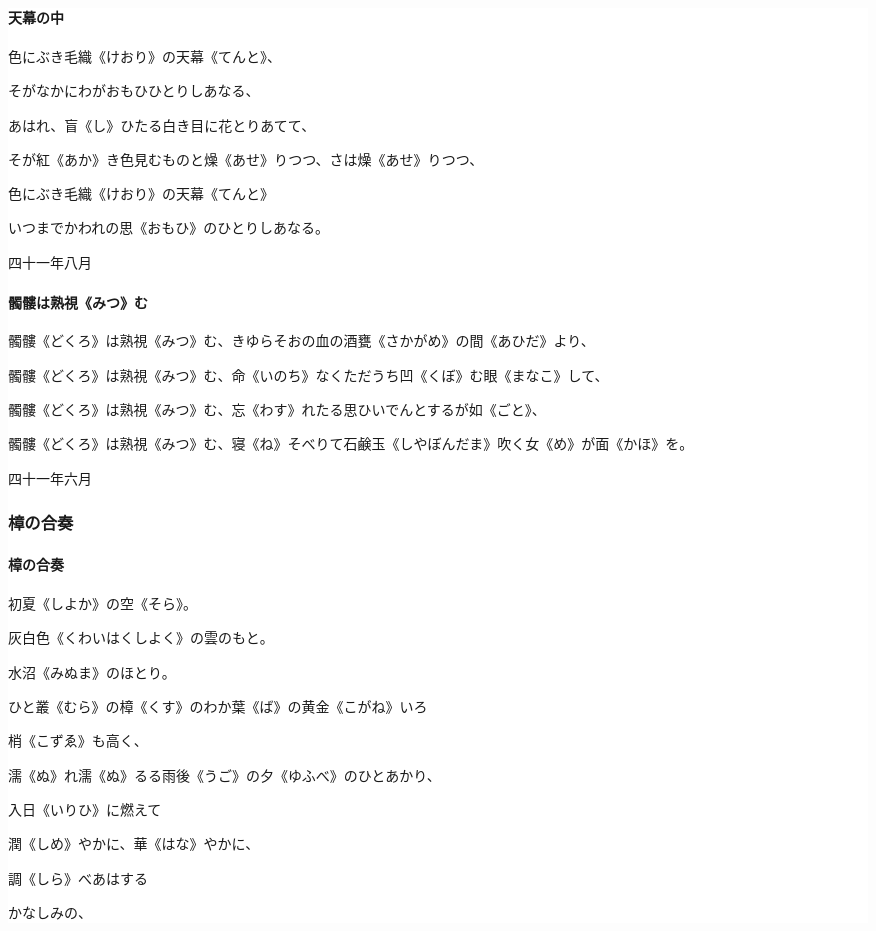 #### 天幕の中




色にぶき毛織《けおり》の天幕《てんと》、

そがなかにわがおもひひとりしあなる、

あはれ、盲《し》ひたる白き目に花とりあてて、

そが紅《あか》き色見むものと燥《あせ》りつつ、さは燥《あせ》りつつ、

色にぶき毛織《けおり》の天幕《てんと》

いつまでかわれの思《おもひ》のひとりしあなる。

四十一年八月



#### 髑髏は熟視《みつ》む




髑髏《どくろ》は熟視《みつ》む、きゆらそおの血の酒甕《さかがめ》の間《あひだ》より、

髑髏《どくろ》は熟視《みつ》む、命《いのち》なくただうち凹《くぼ》む眼《まなこ》して、

髑髏《どくろ》は熟視《みつ》む、忘《わす》れたる思ひいでんとするが如《ごと》、

髑髏《どくろ》は熟視《みつ》む、寝《ね》そべりて石鹸玉《しやぼんだま》吹く女《め》が面《かほ》を。

四十一年六月



### 樟の合奏




#### 樟の合奏




初夏《しよか》の空《そら》。

灰白色《くわいはくしよく》の雲のもと。

水沼《みぬま》のほとり。



ひと叢《むら》の樟《くす》のわか葉《ば》の黄金《こがね》いろ

梢《こずゑ》も高く、

濡《ぬ》れ濡《ぬ》るる雨後《うご》の夕《ゆふべ》のひとあかり、

入日《いりひ》に燃えて

潤《しめ》やかに、華《はな》やかに、

調《しら》べあはする

かなしみの、
